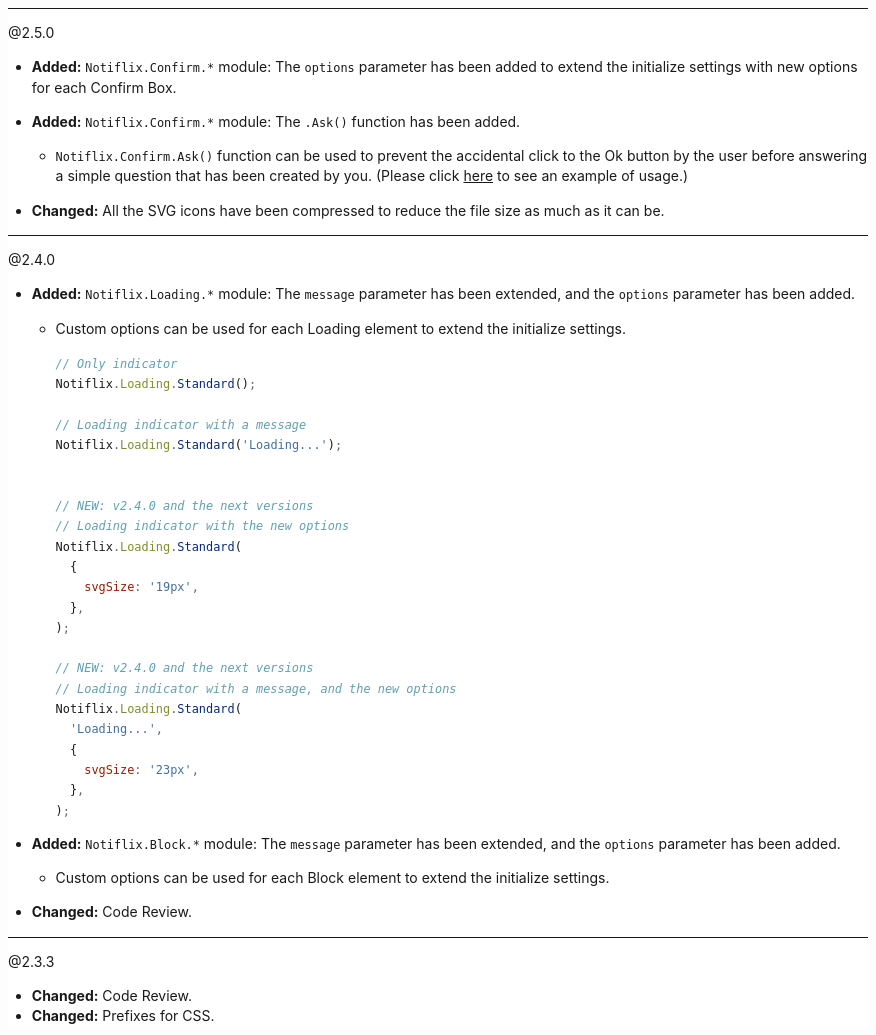 -----

@2.5.0
* **Added:** `Notiflix.Confirm.*` module: The `options` parameter has been added to extend the initialize settings with new options for each Confirm Box.

* **Added:** `Notiflix.Confirm.*` module: The `.Ask()` function has been added.

  - `Notiflix.Confirm.Ask()` function can be used to prevent the accidental click to the Ok button by the user before answering a simple question that has been created by you. (Please click [here](https://github.com/notiflix/Notiflix#3--confirm-module) to see an example of usage.)

* **Changed:** All the SVG icons have been compressed to reduce the file size as much as it can be.

-----

@2.4.0
* **Added:** `Notiflix.Loading.*` module: The `message` parameter has been extended, and the `options` parameter has been added.

  - Custom options can be used for each Loading element to extend the initialize settings.

    ```js
    // Only indicator
    Notiflix.Loading.Standard();

    // Loading indicator with a message
    Notiflix.Loading.Standard('Loading...');


    // NEW: v2.4.0 and the next versions
    // Loading indicator with the new options
    Notiflix.Loading.Standard(
      {
        svgSize: '19px',
      },
    );

    // NEW: v2.4.0 and the next versions
    // Loading indicator with a message, and the new options
    Notiflix.Loading.Standard(
      'Loading...',
      {
        svgSize: '23px',
      },
    );
    ```

* **Added:** `Notiflix.Block.*` module: The `message` parameter has been extended, and the `options` parameter has been added.
  - Custom options can be used for each Block element to extend the initialize settings.

* **Changed:** Code Review.

-----

@2.3.3
* **Changed:** Code Review.
* **Changed:** Prefixes for CSS.
